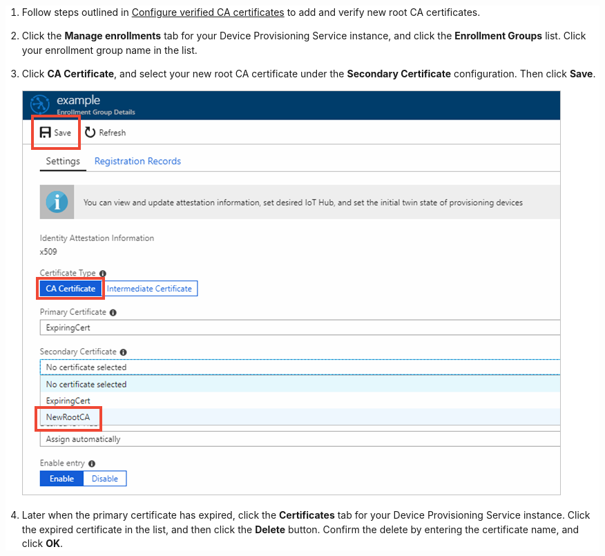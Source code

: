 1. Follow steps outlined in [Configure verified CA certificates](how-to-verify-certificates.md) to add and verify new root CA certificates.

2. Click the **Manage enrollments** tab for your Device Provisioning Service instance, and click the **Enrollment Groups** list. Click your enrollment group name in the list.

3. Click **CA Certificate**, and select your new root CA certificate under the **Secondary Certificate** configuration. Then click **Save**. 

    ![Select the new root CA certificate for expiration](./media/how-to-roll-certificates/select-new-root-secondary-cert.png)

4. Later when the primary certificate has expired, click the **Certificates** tab for your Device Provisioning Service instance. Click the expired certificate in the list, and then click the **Delete** button. Confirm the delete by entering the certificate name, and click **OK**.
